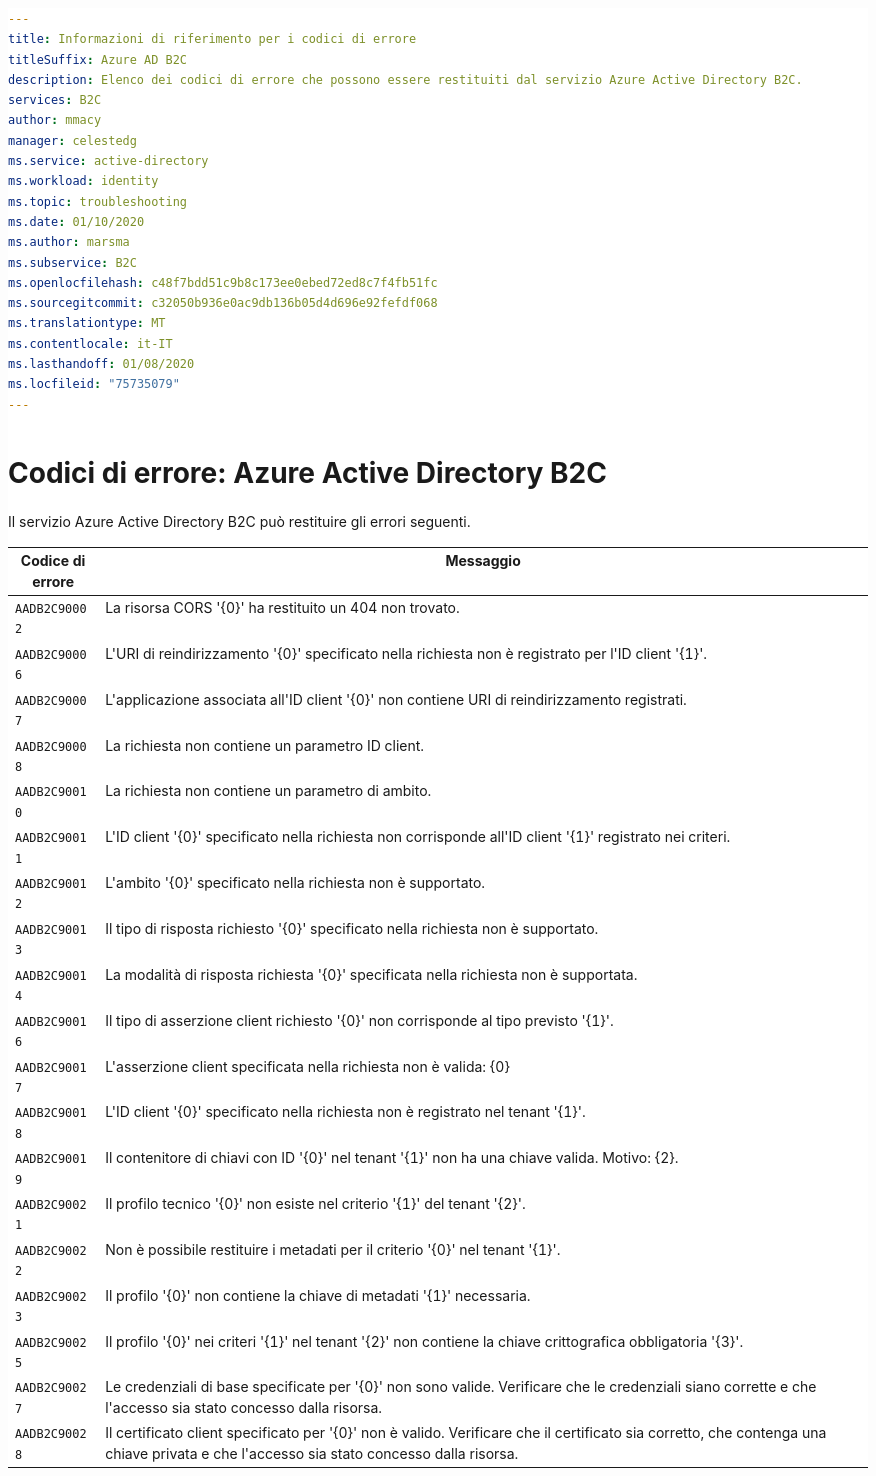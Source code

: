 ```yaml
---
title: Informazioni di riferimento per i codici di errore
titleSuffix: Azure AD B2C
description: Elenco dei codici di errore che possono essere restituiti dal servizio Azure Active Directory B2C.
services: B2C
author: mmacy
manager: celestedg
ms.service: active-directory
ms.workload: identity
ms.topic: troubleshooting
ms.date: 01/10/2020
ms.author: marsma
ms.subservice: B2C
ms.openlocfilehash: c48f7bdd51c9b8c173ee0ebed72ed8c7f4fb51fc
ms.sourcegitcommit: c32050b936e0ac9db136b05d4d696e92fefdf068
ms.translationtype: MT
ms.contentlocale: it-IT
ms.lasthandoff: 01/08/2020
ms.locfileid: "75735079"
---
```

# <a name="error-codes-azure-active-directory-b2c"></a>Codici di errore: Azure Active Directory B2C

Il servizio Azure Active Directory B2C può restituire gli errori seguenti.

| Codice di errore | Messaggio |
| ---------- | ------- |
| `AADB2C90002` | La risorsa CORS '{0}' ha restituito un 404 non trovato. |
| `AADB2C90006` | L'URI di reindirizzamento '{0}' specificato nella richiesta non è registrato per l'ID client '{1}'. |
| `AADB2C90007` | L'applicazione associata all'ID client '{0}' non contiene URI di reindirizzamento registrati. |
| `AADB2C90008` | La richiesta non contiene un parametro ID client. |
| `AADB2C90010` | La richiesta non contiene un parametro di ambito. |
| `AADB2C90011` | L'ID client '{0}' specificato nella richiesta non corrisponde all'ID client '{1}' registrato nei criteri. |
| `AADB2C90012` | L'ambito '{0}' specificato nella richiesta non è supportato. |
| `AADB2C90013` | Il tipo di risposta richiesto '{0}' specificato nella richiesta non è supportato. |
| `AADB2C90014` | La modalità di risposta richiesta '{0}' specificata nella richiesta non è supportata. |
| `AADB2C90016` | Il tipo di asserzione client richiesto '{0}' non corrisponde al tipo previsto '{1}'. |
| `AADB2C90017` | L'asserzione client specificata nella richiesta non è valida: {0} |
| `AADB2C90018` | L'ID client '{0}' specificato nella richiesta non è registrato nel tenant '{1}'. |
| `AADB2C90019` | Il contenitore di chiavi con ID '{0}' nel tenant '{1}' non ha una chiave valida. Motivo: {2}. |
| `AADB2C90021` | Il profilo tecnico '{0}' non esiste nel criterio '{1}' del tenant '{2}'. |
| `AADB2C90022` | Non è possibile restituire i metadati per il criterio '{0}' nel tenant '{1}'. |
| `AADB2C90023` | Il profilo '{0}' non contiene la chiave di metadati '{1}' necessaria. |
| `AADB2C90025` | Il profilo '{0}' nei criteri '{1}' nel tenant '{2}' non contiene la chiave crittografica obbligatoria '{3}'. |
| `AADB2C90027` | Le credenziali di base specificate per '{0}' non sono valide. Verificare che le credenziali siano corrette e che l'accesso sia stato concesso dalla risorsa. |
| `AADB2C90028` | Il certificato client specificato per '{0}' non è valido. Verificare che il certificato sia corretto, che contenga una chiave privata e che l'accesso sia stato concesso dalla risorsa. |